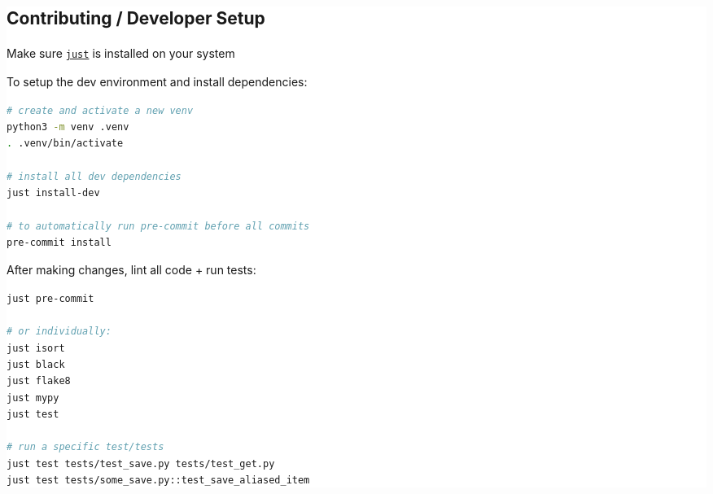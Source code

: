 ## Contributing / Developer Setup

Make sure [`just`](https://github.com/casey/just) is installed on your system

To setup the dev environment and install dependencies:

```bash
# create and activate a new venv
python3 -m venv .venv
. .venv/bin/activate

# install all dev dependencies
just install-dev

# to automatically run pre-commit before all commits
pre-commit install
```

After making changes, lint all code + run tests:

```bash
just pre-commit

# or individually:
just isort
just black
just flake8
just mypy
just test

# run a specific test/tests
just test tests/test_save.py tests/test_get.py
just test tests/some_save.py::test_save_aliased_item
```
